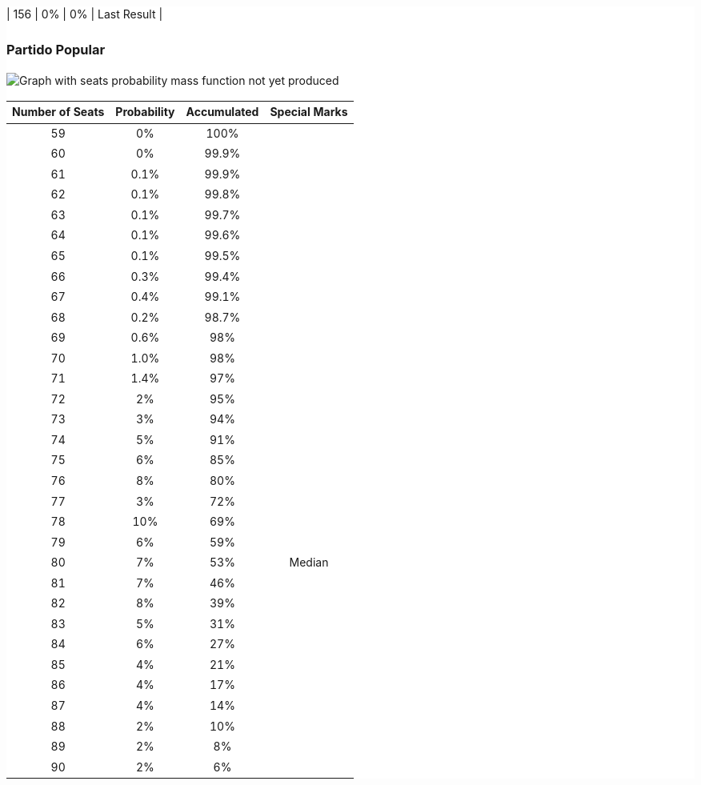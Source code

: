 | 156 | 0% | 0% | Last Result |

### Partido Popular

![Graph with seats probability mass function not yet produced](2018-05-10-SimpleLógica-coalitions-seats-pmf-pp.png "Seats Probability Mass Function")

| Number of Seats | Probability | Accumulated | Special Marks |
|:---------------:|:-----------:|:-----------:|:-------------:|
| 59 | 0% | 100% |  |
| 60 | 0% | 99.9% |  |
| 61 | 0.1% | 99.9% |  |
| 62 | 0.1% | 99.8% |  |
| 63 | 0.1% | 99.7% |  |
| 64 | 0.1% | 99.6% |  |
| 65 | 0.1% | 99.5% |  |
| 66 | 0.3% | 99.4% |  |
| 67 | 0.4% | 99.1% |  |
| 68 | 0.2% | 98.7% |  |
| 69 | 0.6% | 98% |  |
| 70 | 1.0% | 98% |  |
| 71 | 1.4% | 97% |  |
| 72 | 2% | 95% |  |
| 73 | 3% | 94% |  |
| 74 | 5% | 91% |  |
| 75 | 6% | 85% |  |
| 76 | 8% | 80% |  |
| 77 | 3% | 72% |  |
| 78 | 10% | 69% |  |
| 79 | 6% | 59% |  |
| 80 | 7% | 53% | Median |
| 81 | 7% | 46% |  |
| 82 | 8% | 39% |  |
| 83 | 5% | 31% |  |
| 84 | 6% | 27% |  |
| 85 | 4% | 21% |  |
| 86 | 4% | 17% |  |
| 87 | 4% | 14% |  |
| 88 | 2% | 10% |  |
| 89 | 2% | 8% |  |
| 90 | 2% | 6% |  |